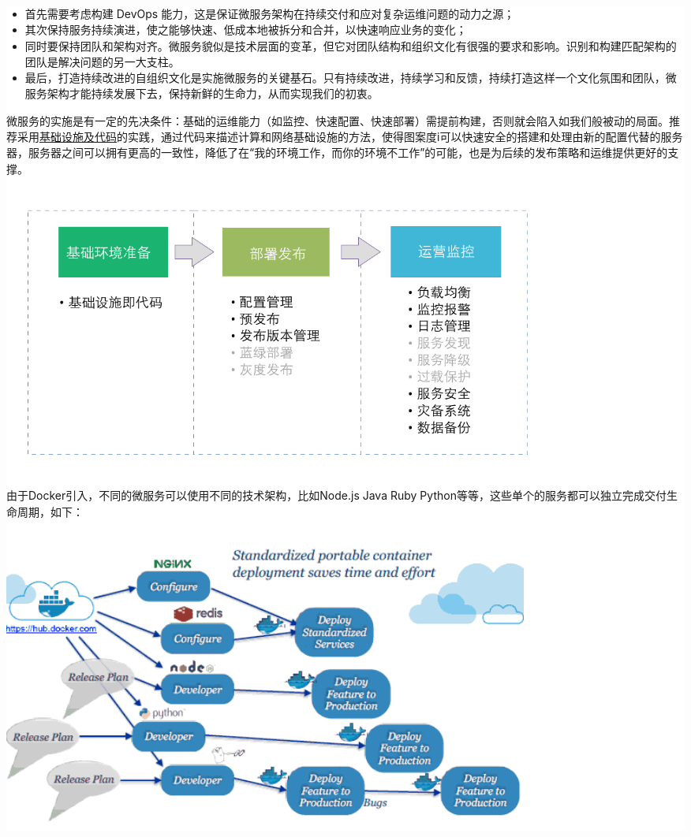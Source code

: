 - 首先需要考虑构建 DevOps 能力，这是保证微服务架构在持续交付和应对复杂运维问题的动力之源；
- 其次保持服务持续演进，使之能够快速、低成本地被拆分和合并，以快速响应业务的变化；
- 同时要保持团队和架构对齐。微服务貌似是技术层面的变革，但它对团队结构和组织文化有很强的要求和影响。识别和构建匹配架构的团队是解决问题的另一大支柱。
- 最后，打造持续改进的自组织文化是实施微服务的关键基石。只有持续改进，持续学习和反馈，持续打造这样一个文化氛围和团队，微服务架构才能持续发展下去，保持新鲜的生命力，从而实现我们的初衷。

微服务的实施是有一定的先决条件：基础的运维能力（如监控、快速配置、快速部署）需提前构建，否则就会陷入如我们般被动的局面。推荐采用[基础设施及代码](http://martinfowler.com/bliki/InfrastructureAsCode.html)的实践，通过代码来描述计算和网络基础设施的方法，使得图案度i可以快速安全的搭建和处理由新的配置代替的服务器，服务器之间可以拥有更高的一致性，降低了在“我的环境工作，而你的环境不工作”的可能，也是为后续的发布策略和运维提供更好的支撑。

![x](./Resources/st019.png)

由于Docker引入，不同的微服务可以使用不同的技术架构，比如Node.js Java Ruby Python等等，这些单个的服务都可以独立完成交付生命周期，如下：

![x](./Resources/st020.png)
